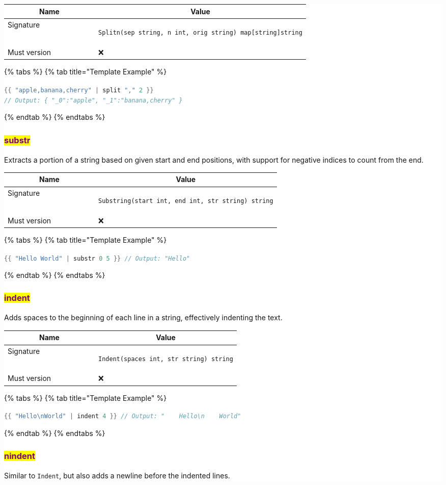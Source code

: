<table data-header-hidden><thead><tr><th width="164">Name</th><th>Value</th></tr></thead><tbody><tr><td>Signature</td><td><pre class="language-go"><code class="lang-go">Splitn(sep string, n int, orig string) map[string]string
</code></pre></td></tr><tr><td>Must version</td><td><span data-gb-custom-inline data-tag="emoji" data-code="274c">❌</span></td></tr></tbody></table>

{% tabs %}
{% tab title="Template Example" %}
```go
{{ "apple,banana,cherry" | split "," 2 }}
// Output: { "_0":"apple", "_1":"banana,cherry" }
```
{% endtab %}
{% endtabs %}

### <mark style="color:purple;">substr</mark>

Extracts a portion of a string based on given start and end positions, with support for negative indices to count from the end.

<table data-header-hidden><thead><tr><th width="164">Name</th><th>Value</th></tr></thead><tbody><tr><td>Signature</td><td><pre class="language-go"><code class="lang-go">Substring(start int, end int, str string) string
</code></pre></td></tr><tr><td>Must version</td><td><span data-gb-custom-inline data-tag="emoji" data-code="274c">❌</span></td></tr></tbody></table>

{% tabs %}
{% tab title="Template Example" %}
```go
{{ "Hello World" | substr 0 5 }} // Output: "Hello"
```
{% endtab %}
{% endtabs %}

### <mark style="color:purple;">indent</mark>

Adds spaces to the beginning of each line in a string, effectively indenting the text.

<table data-header-hidden><thead><tr><th width="164">Name</th><th>Value</th></tr></thead><tbody><tr><td>Signature</td><td><pre class="language-go"><code class="lang-go">Indent(spaces int, str string) string
</code></pre></td></tr><tr><td>Must version</td><td><span data-gb-custom-inline data-tag="emoji" data-code="274c">❌</span></td></tr></tbody></table>

{% tabs %}
{% tab title="Template Example" %}
```go
{{ "Hello\nWorld" | indent 4 }} // Output: "    Hello\n    World"
```
{% endtab %}
{% endtabs %}

### <mark style="color:purple;">nindent</mark>

Similar to `Indent`, but also adds a newline before the indented lines.
